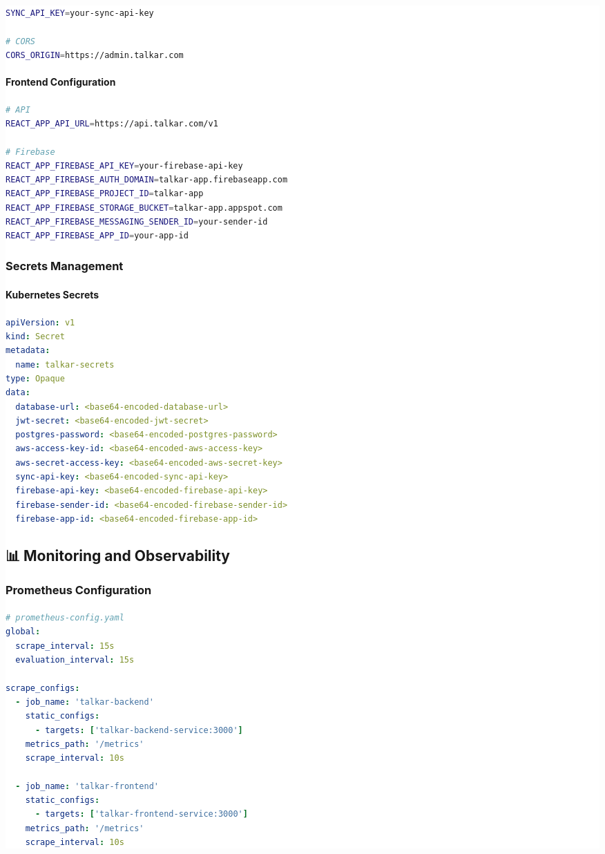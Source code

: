 ```bash
SYNC_API_KEY=your-sync-api-key

# CORS
CORS_ORIGIN=https://admin.talkar.com
```

#### Frontend Configuration
```bash
# API
REACT_APP_API_URL=https://api.talkar.com/v1

# Firebase
REACT_APP_FIREBASE_API_KEY=your-firebase-api-key
REACT_APP_FIREBASE_AUTH_DOMAIN=talkar-app.firebaseapp.com
REACT_APP_FIREBASE_PROJECT_ID=talkar-app
REACT_APP_FIREBASE_STORAGE_BUCKET=talkar-app.appspot.com
REACT_APP_FIREBASE_MESSAGING_SENDER_ID=your-sender-id
REACT_APP_FIREBASE_APP_ID=your-app-id
```

### Secrets Management

#### Kubernetes Secrets
```yaml
apiVersion: v1
kind: Secret
metadata:
  name: talkar-secrets
type: Opaque
data:
  database-url: <base64-encoded-database-url>
  jwt-secret: <base64-encoded-jwt-secret>
  postgres-password: <base64-encoded-postgres-password>
  aws-access-key-id: <base64-encoded-aws-access-key>
  aws-secret-access-key: <base64-encoded-aws-secret-key>
  sync-api-key: <base64-encoded-sync-api-key>
  firebase-api-key: <base64-encoded-firebase-api-key>
  firebase-sender-id: <base64-encoded-firebase-sender-id>
  firebase-app-id: <base64-encoded-firebase-app-id>
```

## 📊 Monitoring and Observability

### Prometheus Configuration
```yaml
# prometheus-config.yaml
global:
  scrape_interval: 15s
  evaluation_interval: 15s

scrape_configs:
  - job_name: 'talkar-backend'
    static_configs:
      - targets: ['talkar-backend-service:3000']
    metrics_path: '/metrics'
    scrape_interval: 10s

  - job_name: 'talkar-frontend'
    static_configs:
      - targets: ['talkar-frontend-service:3000']
    metrics_path: '/metrics'
    scrape_interval: 10s
```
